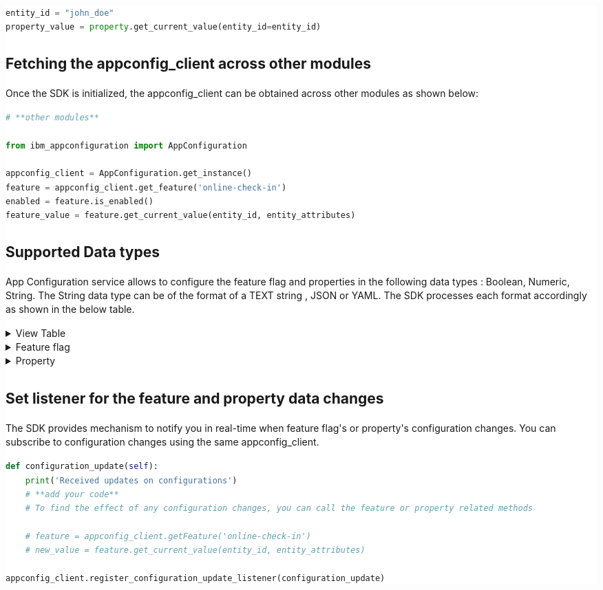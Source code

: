   ```py
  entity_id = "john_doe"
  property_value = property.get_current_value(entity_id=entity_id)
  ```

## Fetching the appconfig_client across other modules

Once the SDK is initialized, the appconfig_client can be obtained across other modules as shown below:

```python
# **other modules**

from ibm_appconfiguration import AppConfiguration

appconfig_client = AppConfiguration.get_instance()
feature = appconfig_client.get_feature('online-check-in')
enabled = feature.is_enabled()
feature_value = feature.get_current_value(entity_id, entity_attributes)
```

## Supported Data types

App Configuration service allows to configure the feature flag and properties in the following data types : Boolean,
Numeric, String. The String data type can be of the format of a TEXT string , JSON or YAML. The SDK processes each
format accordingly as shown in the below table.
<details><summary>View Table</summary></details>

<details><summary>Feature flag</summary></details>
<details><summary>Property</summary></details>

## Set listener for the feature and property data changes

The SDK provides mechanism to notify you in real-time when feature flag's or property's configuration changes. You can
subscribe to configuration changes using the same appconfig_client.

```py
def configuration_update(self):
    print('Received updates on configurations')
    # **add your code**
    # To find the effect of any configuration changes, you can call the feature or property related methods

    # feature = appconfig_client.getFeature('online-check-in')
    # new_value = feature.get_current_value(entity_id, entity_attributes)

appconfig_client.register_configuration_update_listener(configuration_update)

```
